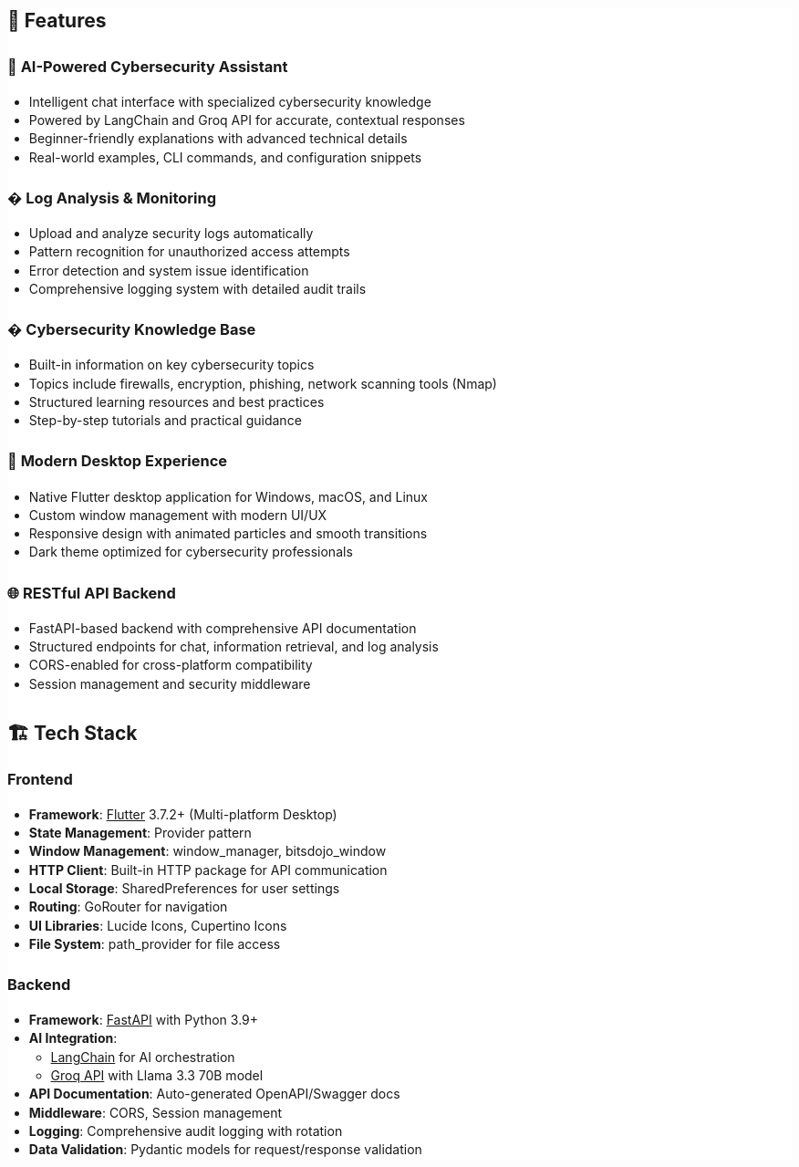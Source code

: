 ## 🚀 Features

### 💬 **AI-Powered Cybersecurity Assistant**
- Intelligent chat interface with specialized cybersecurity knowledge
- Powered by LangChain and Groq API for accurate, contextual responses
- Beginner-friendly explanations with advanced technical details
- Real-world examples, CLI commands, and configuration snippets

### � **Log Analysis & Monitoring**
- Upload and analyze security logs automatically
- Pattern recognition for unauthorized access attempts
- Error detection and system issue identification
- Comprehensive logging system with detailed audit trails

### � **Cybersecurity Knowledge Base**
- Built-in information on key cybersecurity topics
- Topics include firewalls, encryption, phishing, network scanning tools (Nmap)
- Structured learning resources and best practices
- Step-by-step tutorials and practical guidance

### 🔧 **Modern Desktop Experience**
- Native Flutter desktop application for Windows, macOS, and Linux
- Custom window management with modern UI/UX
- Responsive design with animated particles and smooth transitions
- Dark theme optimized for cybersecurity professionals

### 🌐 **RESTful API Backend**
- FastAPI-based backend with comprehensive API documentation
- Structured endpoints for chat, information retrieval, and log analysis
- CORS-enabled for cross-platform compatibility
- Session management and security middleware

## 🏗️ Tech Stack

### **Frontend**
* **Framework**: [Flutter](https://flutter.dev/) 3.7.2+ (Multi-platform Desktop)
* **State Management**: Provider pattern
* **Window Management**: window_manager, bitsdojo_window
* **HTTP Client**: Built-in HTTP package for API communication
* **Local Storage**: SharedPreferences for user settings
* **Routing**: GoRouter for navigation
* **UI Libraries**: Lucide Icons, Cupertino Icons
* **File System**: path_provider for file access

### **Backend**
* **Framework**: [FastAPI](https://fastapi.tiangolo.com/) with Python 3.9+
* **AI Integration**: 
  - [LangChain](https://langchain.com/) for AI orchestration
  - [Groq API](https://groq.com/) with Llama 3.3 70B model
* **API Documentation**: Auto-generated OpenAPI/Swagger docs
* **Middleware**: CORS, Session management
* **Logging**: Comprehensive audit logging with rotation
* **Data Validation**: Pydantic models for request/response validation
